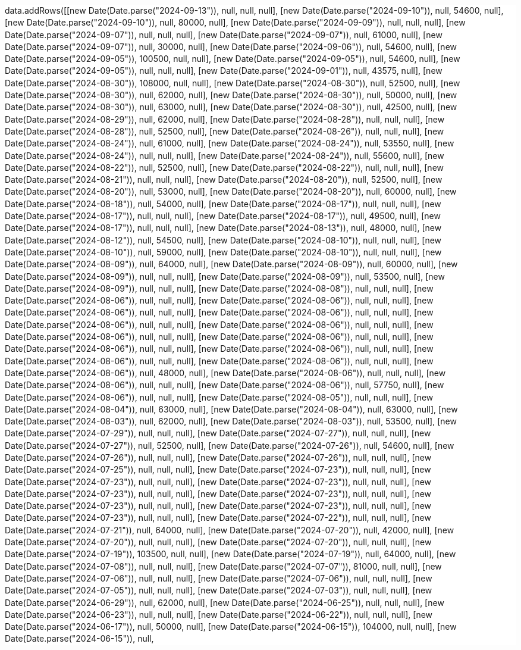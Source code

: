 
data.addRows([[new Date(Date.parse("2024-09-13")), null, null, null], [new Date(Date.parse("2024-09-10")), null, 54600, null], [new Date(Date.parse("2024-09-10")), null, 80000, null], [new Date(Date.parse("2024-09-09")), null, null, null], [new Date(Date.parse("2024-09-07")), null, null, null], [new Date(Date.parse("2024-09-07")), null, 61000, null], [new Date(Date.parse("2024-09-07")), null, 30000, null], [new Date(Date.parse("2024-09-06")), null, 54600, null], [new Date(Date.parse("2024-09-05")), 100500, null, null], [new Date(Date.parse("2024-09-05")), null, 54600, null], [new Date(Date.parse("2024-09-05")), null, null, null], [new Date(Date.parse("2024-09-01")), null, 43575, null], [new Date(Date.parse("2024-08-30")), 108000, null, null], [new Date(Date.parse("2024-08-30")), null, 52500, null], [new Date(Date.parse("2024-08-30")), null, 62000, null], [new Date(Date.parse("2024-08-30")), null, 50000, null], [new Date(Date.parse("2024-08-30")), null, 63000, null], [new Date(Date.parse("2024-08-30")), null, 42500, null], [new Date(Date.parse("2024-08-29")), null, 62000, null], [new Date(Date.parse("2024-08-28")), null, null, null], [new Date(Date.parse("2024-08-28")), null, 52500, null], [new Date(Date.parse("2024-08-26")), null, null, null], [new Date(Date.parse("2024-08-24")), null, 61000, null], [new Date(Date.parse("2024-08-24")), null, 53550, null], [new Date(Date.parse("2024-08-24")), null, null, null], [new Date(Date.parse("2024-08-24")), null, 55600, null], [new Date(Date.parse("2024-08-22")), null, 52500, null], [new Date(Date.parse("2024-08-22")), null, null, null], [new Date(Date.parse("2024-08-21")), null, null, null], [new Date(Date.parse("2024-08-20")), null, 52500, null], [new Date(Date.parse("2024-08-20")), null, 53000, null], [new Date(Date.parse("2024-08-20")), null, 60000, null], [new Date(Date.parse("2024-08-18")), null, 54000, null], [new Date(Date.parse("2024-08-17")), null, null, null], [new Date(Date.parse("2024-08-17")), null, null, null], [new Date(Date.parse("2024-08-17")), null, 49500, null], [new Date(Date.parse("2024-08-17")), null, null, null], [new Date(Date.parse("2024-08-13")), null, 48000, null], [new Date(Date.parse("2024-08-12")), null, 54500, null], [new Date(Date.parse("2024-08-10")), null, null, null], [new Date(Date.parse("2024-08-10")), null, 59000, null], [new Date(Date.parse("2024-08-10")), null, null, null], [new Date(Date.parse("2024-08-09")), null, 64000, null], [new Date(Date.parse("2024-08-09")), null, 60000, null], [new Date(Date.parse("2024-08-09")), null, null, null], [new Date(Date.parse("2024-08-09")), null, 53500, null], [new Date(Date.parse("2024-08-09")), null, null, null], [new Date(Date.parse("2024-08-08")), null, null, null], [new Date(Date.parse("2024-08-06")), null, null, null], [new Date(Date.parse("2024-08-06")), null, null, null], [new Date(Date.parse("2024-08-06")), null, null, null], [new Date(Date.parse("2024-08-06")), null, null, null], [new Date(Date.parse("2024-08-06")), null, null, null], [new Date(Date.parse("2024-08-06")), null, null, null], [new Date(Date.parse("2024-08-06")), null, null, null], [new Date(Date.parse("2024-08-06")), null, null, null], [new Date(Date.parse("2024-08-06")), null, null, null], [new Date(Date.parse("2024-08-06")), null, null, null], [new Date(Date.parse("2024-08-06")), null, null, null], [new Date(Date.parse("2024-08-06")), null, null, null], [new Date(Date.parse("2024-08-06")), null, 48000, null], [new Date(Date.parse("2024-08-06")), null, null, null], [new Date(Date.parse("2024-08-06")), null, null, null], [new Date(Date.parse("2024-08-06")), null, 57750, null], [new Date(Date.parse("2024-08-06")), null, null, null], [new Date(Date.parse("2024-08-05")), null, null, null], [new Date(Date.parse("2024-08-04")), null, 63000, null], [new Date(Date.parse("2024-08-04")), null, 63000, null], [new Date(Date.parse("2024-08-03")), null, 62000, null], [new Date(Date.parse("2024-08-03")), null, 53500, null], [new Date(Date.parse("2024-07-29")), null, null, null], [new Date(Date.parse("2024-07-27")), null, null, null], [new Date(Date.parse("2024-07-27")), null, 52500, null], [new Date(Date.parse("2024-07-26")), null, 54600, null], [new Date(Date.parse("2024-07-26")), null, null, null], [new Date(Date.parse("2024-07-26")), null, null, null], [new Date(Date.parse("2024-07-25")), null, null, null], [new Date(Date.parse("2024-07-23")), null, null, null], [new Date(Date.parse("2024-07-23")), null, null, null], [new Date(Date.parse("2024-07-23")), null, null, null], [new Date(Date.parse("2024-07-23")), null, null, null], [new Date(Date.parse("2024-07-23")), null, null, null], [new Date(Date.parse("2024-07-23")), null, null, null], [new Date(Date.parse("2024-07-23")), null, null, null], [new Date(Date.parse("2024-07-23")), null, null, null], [new Date(Date.parse("2024-07-22")), null, null, null], [new Date(Date.parse("2024-07-21")), null, 64000, null], [new Date(Date.parse("2024-07-20")), null, 42000, null], [new Date(Date.parse("2024-07-20")), null, null, null], [new Date(Date.parse("2024-07-20")), null, null, null], [new Date(Date.parse("2024-07-19")), 103500, null, null], [new Date(Date.parse("2024-07-19")), null, 64000, null], [new Date(Date.parse("2024-07-08")), null, null, null], [new Date(Date.parse("2024-07-07")), 81000, null, null], [new Date(Date.parse("2024-07-06")), null, null, null], [new Date(Date.parse("2024-07-06")), null, null, null], [new Date(Date.parse("2024-07-05")), null, null, null], [new Date(Date.parse("2024-07-03")), null, null, null], [new Date(Date.parse("2024-06-29")), null, 62000, null], [new Date(Date.parse("2024-06-25")), null, null, null], [new Date(Date.parse("2024-06-23")), null, null, null], [new Date(Date.parse("2024-06-22")), null, null, null], [new Date(Date.parse("2024-06-17")), null, 50000, null], [new Date(Date.parse("2024-06-15")), 104000, null, null], [new Date(Date.parse("2024-06-15")), null,